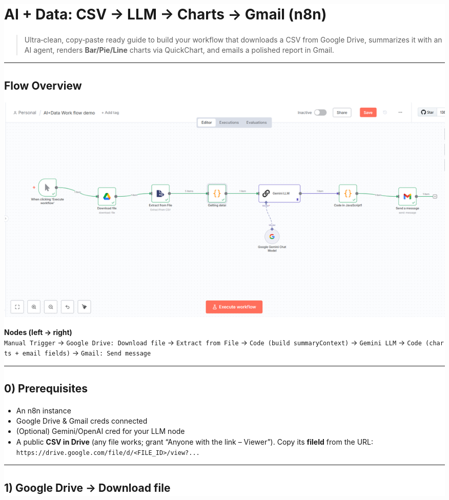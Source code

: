 # AI + Data: CSV → LLM → Charts → Gmail (n8n)

> Ultra‑clean, copy‑paste ready guide to build your workflow that downloads a CSV from Google Drive, summarizes it with an AI agent, renders **Bar/Pie/Line** charts via QuickChart, and emails a polished report in Gmail.

---

## Flow Overview

![n8n Canvas](images/canvas.png)

**Nodes (left → right)**  
`Manual Trigger` → `Google Drive: Download file` → `Extract from File` → `Code (build summaryContext)` → `Gemini LLM` → `Code (charts + email fields)` → `Gmail: Send message`

---

## 0) Prerequisites

- An n8n instance
- Google Drive & Gmail creds connected
- (Optional) Gemini/OpenAI cred for your LLM node
- A public **CSV in Drive** (any file works; grant “Anyone with the link – Viewer”). Copy its **fileId** from the URL:  
  `https://drive.google.com/file/d/<FILE_ID>/view?...`

---

## 1) Google Drive → Download file
